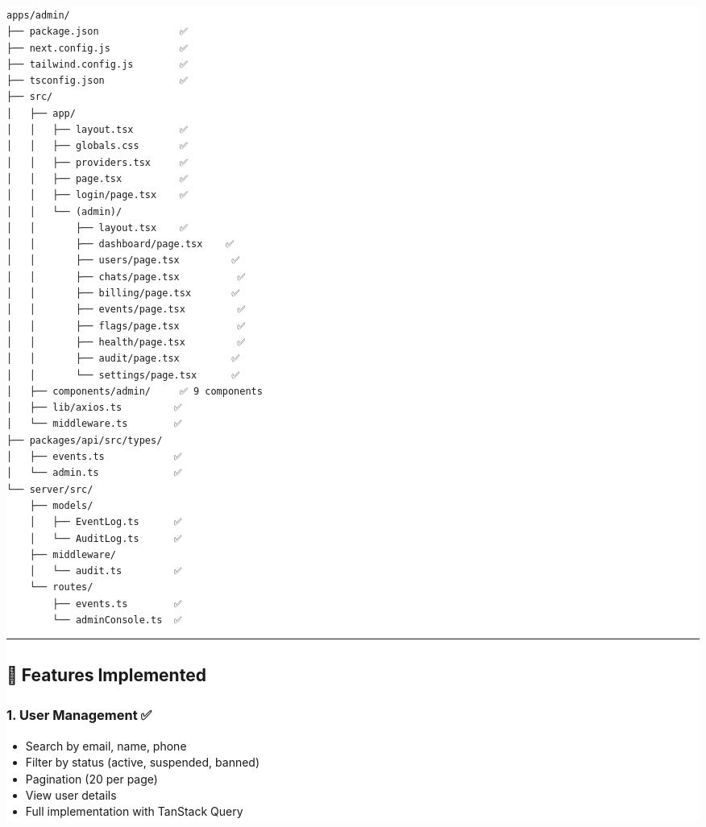 ```
apps/admin/
├── package.json              ✅
├── next.config.js            ✅
├── tailwind.config.js        ✅
├── tsconfig.json             ✅
├── src/
│   ├── app/
│   │   ├── layout.tsx        ✅
│   │   ├── globals.css       ✅
│   │   ├── providers.tsx     ✅
│   │   ├── page.tsx          ✅
│   │   ├── login/page.tsx    ✅
│   │   └── (admin)/
│   │       ├── layout.tsx    ✅
│   │       ├── dashboard/page.tsx    ✅
│   │       ├── users/page.tsx         ✅
│   │       ├── chats/page.tsx          ✅
│   │       ├── billing/page.tsx       ✅
│   │       ├── events/page.tsx         ✅
│   │       ├── flags/page.tsx          ✅
│   │       ├── health/page.tsx         ✅
│   │       ├── audit/page.tsx         ✅
│   │       └── settings/page.tsx      ✅
│   ├── components/admin/     ✅ 9 components
│   ├── lib/axios.ts         ✅
│   └── middleware.ts        ✅
├── packages/api/src/types/
│   ├── events.ts            ✅
│   └── admin.ts             ✅
└── server/src/
    ├── models/
    │   ├── EventLog.ts      ✅
    │   └── AuditLog.ts      ✅
    ├── middleware/
    │   └── audit.ts         ✅
    └── routes/
        ├── events.ts        ✅
        └── adminConsole.ts  ✅
```

---

## 🎨 Features Implemented

### 1. **User Management** ✅
- Search by email, name, phone
- Filter by status (active, suspended, banned)
- Pagination (20 per page)
- View user details
- Full implementation with TanStack Query
